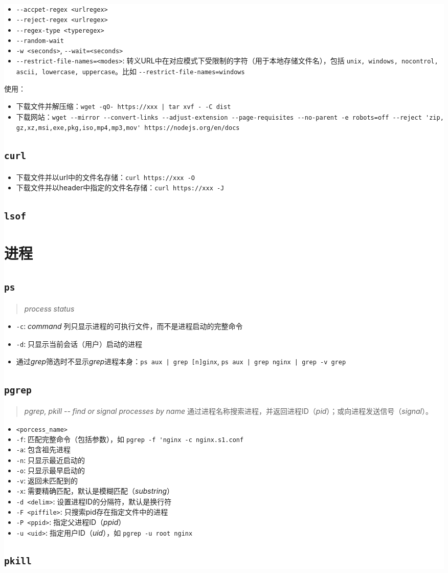 - `--accpet-regex <urlregex>`
- `--reject-regex <urlregex>`
- `--regex-type <typeregex>`
- `--random-wait`
- `-w <seconds>`, `--wait=<seconds>`
- `--restrict-file-names=<modes>`: 转义URL中在对应模式下受限制的字符（用于本地存储文件名），包括 `unix, windows, nocontrol, ascii, lowercase, uppercase`。比如 `--restrict-file-names=windows`

使用：

- 下载文件并解压缩：`wget -qO- https://xxx | tar xvf - -C dist`
- 下载网站：`wget --mirror --convert-links --adjust-extension --page-requisites --no-parent -e robots=off --reject 'zip,gz,xz,msi,exe,pkg,iso,mp4,mp3,mov' https://nodejs.org/en/docs`

## `curl`

- 下载文件并以url中的文件名存储：`curl https://xxx -O`
- 下载文件并以header中指定的文件名存储：`curl https://xxx -J`

## `lsof`

# 进程

## `ps`

> *process status*

- `-c`: *command* 列只显示进程的可执行文件，而不是进程启动的完整命令
- `-d`: 只显示当前会话（用户）启动的进程

- 通过*grep*筛选时不显示*grep*进程本身：`ps aux | grep [n]ginx`, `ps aux | grep nginx | grep -v grep`

## `pgrep`

> *pgrep, pkill -- find or signal processes by name*
> 通过进程名称搜索进程，并返回进程ID（*pid*）；或向进程发送信号（*signal*）。

- `<porcess_name>`
- `-f`: 匹配完整命令（包括参数），如 `pgrep -f 'nginx -c nginx.s1.conf`
- `-a`: 包含祖先进程
- `-n`: 只显示最近启动的
- `-o`: 只显示最早启动的
- `-v`: 返回未匹配到的
- `-x`: 需要精确匹配，默认是模糊匹配（*substring*）
- `-d <delim>`: 设置进程ID的分隔符，默认是换行符
- `-F <piffile>`: 只搜索pid存在指定文件中的进程
- `-P <ppid>`: 指定父进程ID（*ppid*）
- `-u <uid>`: 指定用户ID（*uid*），如 `pgrep -u root nginx`

## `pkill`
